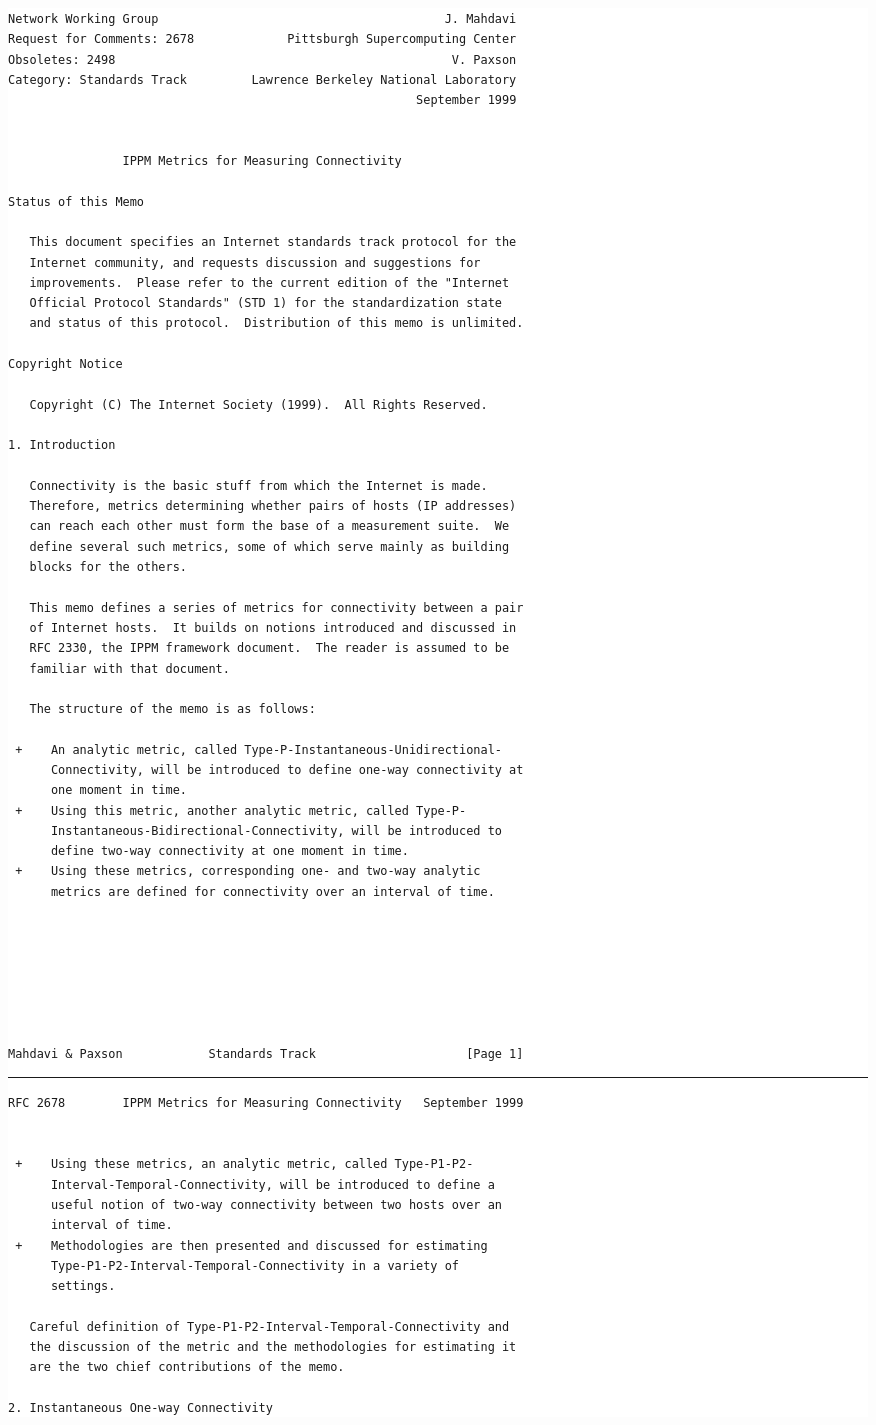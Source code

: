     Network Working Group                                        J. Mahdavi
    Request for Comments: 2678             Pittsburgh Supercomputing Center
    Obsoletes: 2498                                               V. Paxson
    Category: Standards Track         Lawrence Berkeley National Laboratory
                                                             September 1999


                    IPPM Metrics for Measuring Connectivity

    Status of this Memo

       This document specifies an Internet standards track protocol for the
       Internet community, and requests discussion and suggestions for
       improvements.  Please refer to the current edition of the "Internet
       Official Protocol Standards" (STD 1) for the standardization state
       and status of this protocol.  Distribution of this memo is unlimited.

    Copyright Notice

       Copyright (C) The Internet Society (1999).  All Rights Reserved.

    1. Introduction

       Connectivity is the basic stuff from which the Internet is made.
       Therefore, metrics determining whether pairs of hosts (IP addresses)
       can reach each other must form the base of a measurement suite.  We
       define several such metrics, some of which serve mainly as building
       blocks for the others.

       This memo defines a series of metrics for connectivity between a pair
       of Internet hosts.  It builds on notions introduced and discussed in
       RFC 2330, the IPPM framework document.  The reader is assumed to be
       familiar with that document.

       The structure of the memo is as follows:

     +    An analytic metric, called Type-P-Instantaneous-Unidirectional-
          Connectivity, will be introduced to define one-way connectivity at
          one moment in time.
     +    Using this metric, another analytic metric, called Type-P-
          Instantaneous-Bidirectional-Connectivity, will be introduced to
          define two-way connectivity at one moment in time.
     +    Using these metrics, corresponding one- and two-way analytic
          metrics are defined for connectivity over an interval of time.







    Mahdavi & Paxson            Standards Track                     [Page 1]

------------------------------------------------------------------------

``` newpage
RFC 2678        IPPM Metrics for Measuring Connectivity   September 1999


 +    Using these metrics, an analytic metric, called Type-P1-P2-
      Interval-Temporal-Connectivity, will be introduced to define a
      useful notion of two-way connectivity between two hosts over an
      interval of time.
 +    Methodologies are then presented and discussed for estimating
      Type-P1-P2-Interval-Temporal-Connectivity in a variety of
      settings.

   Careful definition of Type-P1-P2-Interval-Temporal-Connectivity and
   the discussion of the metric and the methodologies for estimating it
   are the two chief contributions of the memo.

2. Instantaneous One-way Connectivity

```